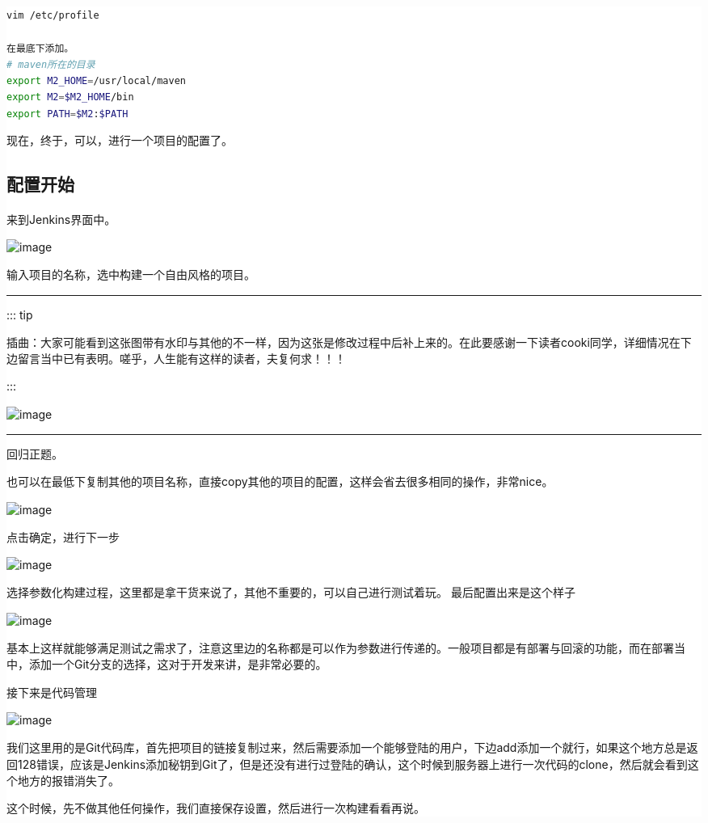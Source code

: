 ```sh
vim /etc/profile
 
在最底下添加。
# maven所在的目录
export M2_HOME=/usr/local/maven
export M2=$M2_HOME/bin
export PATH=$M2:$PATH
```

现在，终于，可以，进行一个项目的配置了。

## 配置开始

来到Jenkins界面中。

![image](https://tvax2.sinaimg.cn/large/008k1Yt0gy1grkddtx148j31080m1k8s.jpg)

输入项目的名称，选中构建一个自由风格的项目。

------

::: tip

插曲：大家可能看到这张图带有水印与其他的不一样，因为这张是修改过程中后补上来的。在此要感谢一下读者cooki同学，详细情况在下边留言当中已有表明。嗟乎，人生能有这样的读者，夫复何求！！！

:::

![image](https://tvax4.sinaimg.cn/large/008k1Yt0gy1grkde97vayj30rn0juwxb.jpg)

------

回归正题。

也可以在最低下复制其他的项目名称，直接copy其他的项目的配置，这样会省去很多相同的操作，非常nice。

![image](https://tva1.sinaimg.cn/large/008k1Yt0gy1grkdeg2y9vj30gt08vgmc.jpg)

点击确定，进行下一步

![image](https://tva3.sinaimg.cn/large/008k1Yt0gy1grkdelj7i2j30y10kxq5f.jpg)

选择参数化构建过程，这里都是拿干货来说了，其他不重要的，可以自己进行测试着玩。
最后配置出来是这个样子

![image](https://tva1.sinaimg.cn/large/008k1Yt0gy1grkdetdr2uj30oy0lqjtr.jpg)

基本上这样就能够满足测试之需求了，注意这里边的名称都是可以作为参数进行传递的。一般项目都是有部署与回滚的功能，而在部署当中，添加一个Git分支的选择，这对于开发来讲，是非常必要的。

接下来是代码管理

![image](https://tva4.sinaimg.cn/large/008k1Yt0gy1grkdf0m2kuj30ow0j90v4.jpg)

我们这里用的是Git代码库，首先把项目的链接复制过来，然后需要添加一个能够登陆的用户，下边add添加一个就行，如果这个地方总是返回128错误，应该是Jenkins添加秘钥到Git了，但是还没有进行过登陆的确认，这个时候到服务器上进行一次代码的clone，然后就会看到这个地方的报错消失了。

这个时候，先不做其他任何操作，我们直接保存设置，然后进行一次构建看看再说。
